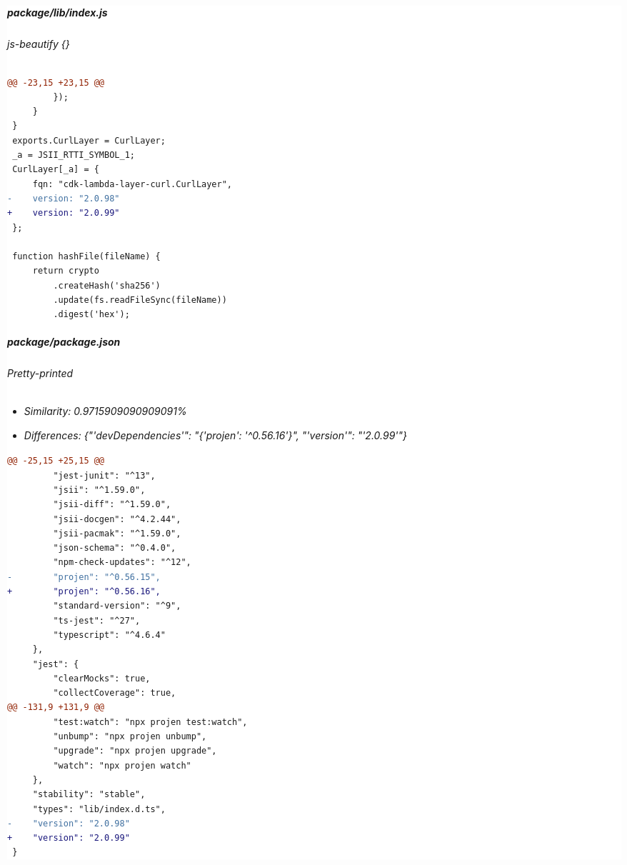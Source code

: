 ##### package/lib/index.js

###### js-beautify {}

```diff
@@ -23,15 +23,15 @@
         });
     }
 }
 exports.CurlLayer = CurlLayer;
 _a = JSII_RTTI_SYMBOL_1;
 CurlLayer[_a] = {
     fqn: "cdk-lambda-layer-curl.CurlLayer",
-    version: "2.0.98"
+    version: "2.0.99"
 };
 
 function hashFile(fileName) {
     return crypto
         .createHash('sha256')
         .update(fs.readFileSync(fileName))
         .digest('hex');
```

##### package/package.json

###### Pretty-printed

 * *Similarity: 0.9715909090909091%*

 * *Differences: {"'devDependencies'": "{'projen': '^0.56.16'}", "'version'": "'2.0.99'"}*

```diff
@@ -25,15 +25,15 @@
         "jest-junit": "^13",
         "jsii": "^1.59.0",
         "jsii-diff": "^1.59.0",
         "jsii-docgen": "^4.2.44",
         "jsii-pacmak": "^1.59.0",
         "json-schema": "^0.4.0",
         "npm-check-updates": "^12",
-        "projen": "^0.56.15",
+        "projen": "^0.56.16",
         "standard-version": "^9",
         "ts-jest": "^27",
         "typescript": "^4.6.4"
     },
     "jest": {
         "clearMocks": true,
         "collectCoverage": true,
@@ -131,9 +131,9 @@
         "test:watch": "npx projen test:watch",
         "unbump": "npx projen unbump",
         "upgrade": "npx projen upgrade",
         "watch": "npx projen watch"
     },
     "stability": "stable",
     "types": "lib/index.d.ts",
-    "version": "2.0.98"
+    "version": "2.0.99"
 }
```
